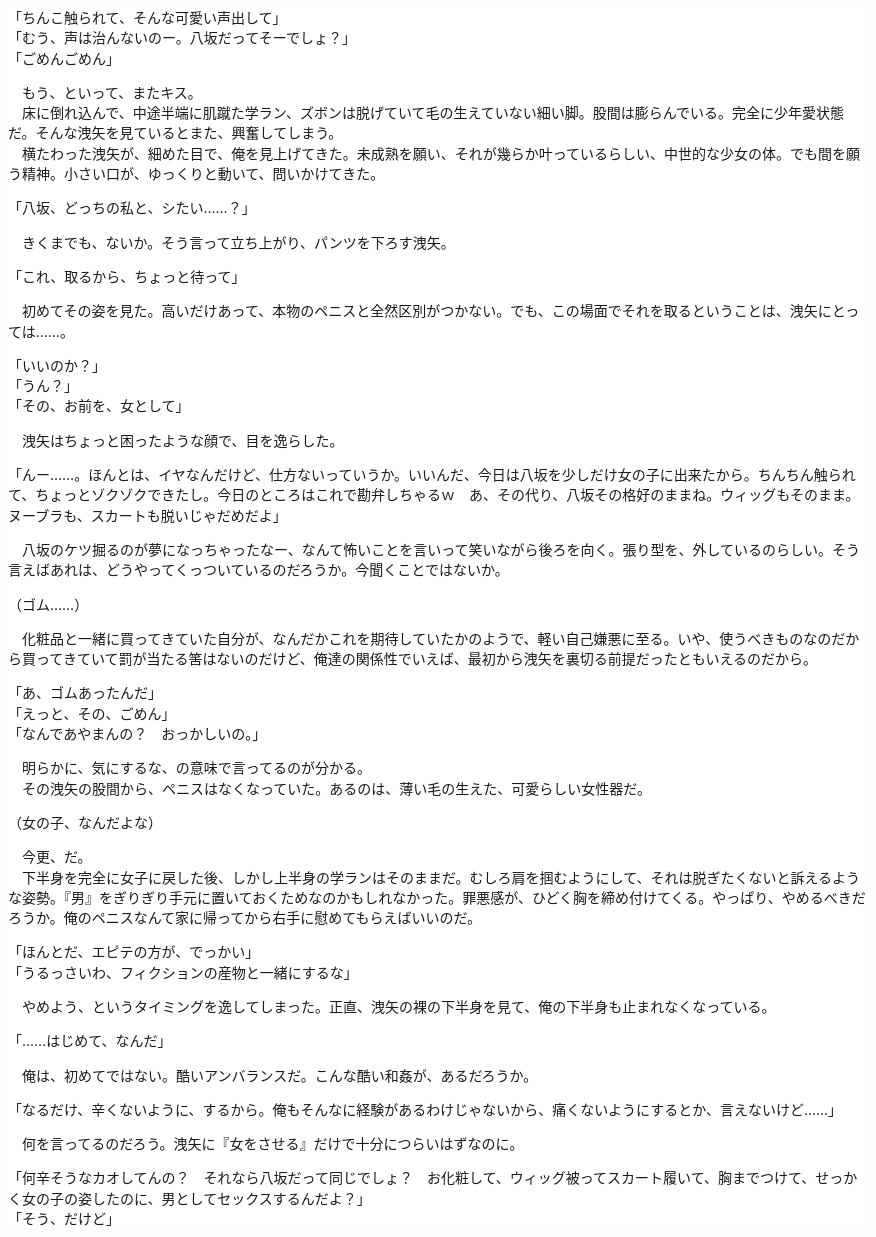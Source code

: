 「ちんこ触られて、そんな可愛い声出して」</br>
「むう、声は治んないのー。八坂だってそーでしょ？」</br>
「ごめんごめん」</br>

&emsp;もう、といって、またキス。</br>
&emsp;床に倒れ込んで、中途半端に肌蹴た学ラン、ズボンは脱げていて毛の生えていない細い脚。股間は膨らんでいる。完全に少年愛状態だ。そんな洩矢を見ているとまた、興奮してしまう。</br>
&emsp;横たわった洩矢が、細めた目で、俺を見上げてきた。未成熟を願い、それが幾らか叶っているらしい、中世的な少女の体。でも<span class="emphasis">間</span>を願う精神。小さい口が、ゆっくりと動いて、問いかけてきた。</br>

「八坂、どっちの私と、シたい……？」</br>

&emsp;きくまでも、ないか。そう言って立ち上がり、パンツを下ろす洩矢。</br>

「これ、取るから、ちょっと待って」</br>

&emsp;初めてその姿を見た。高いだけあって、本物のペニスと全然区別がつかない。でも、この場面でそれを取るということは、洩矢にとっては……。</br>

「いいのか？」</br>
「うん？」</br>
「その、お前を、女として」</br>

&emsp;洩矢はちょっと困ったような顔で、目を逸らした。</br>

「んー……。ほんとは、イヤなんだけど、仕方ないっていうか。いいんだ、今日は八坂を少しだけ女の子に出来たから。ちんちん触られて、ちょっとゾクゾクできたし。今日のところはこれで勘弁しちゃるｗ&emsp;あ、その代り、八坂その格好のままね。ウィッグもそのまま。ヌーブラも、スカートも脱いじゃだめだよ」</br>

&emsp;八坂のケツ掘るのが夢になっちゃったなー、なんて怖いことを言いって笑いながら後ろを向く。張り型を、外しているのらしい。そう言えばあれは、どうやってくっついているのだろうか。今聞くことではないか。</br>

（ゴム……）</br>

&emsp;化粧品と一緒に買ってきていた自分が、なんだかこれを期待していたかのようで、軽い自己嫌悪に至る。いや、使うべきものなのだから買ってきていて罰が当たる筈はないのだけど、俺達の関係性でいえば、最初から洩矢を裏切る前提だったともいえるのだから。</br>

「あ、ゴムあったんだ」</br>
「えっと、その、ごめん」</br>
「なんであやまんの？&emsp;おっかしいの。」</br>

&emsp;明らかに、気にするな、の意味で言ってるのが分かる。</br>
&emsp;その洩矢の股間から、ペニスはなくなっていた。あるのは、薄い毛の生えた、可愛らしい女性器だ。</br>

（女の子、なんだよな）</br>

&emsp;今更、だ。</br>
&emsp;下半身を完全に女子に戻した後、しかし上半身の学ランはそのままだ。むしろ肩を掴むようにして、それは脱ぎたくないと訴えるような姿勢。『男』をぎりぎり手元に置いておくためなのかもしれなかった。罪悪感が、ひどく胸を締め付けてくる。やっぱり、やめるべきだろうか。俺のペニスなんて家に帰ってから右手に慰めてもらえばいいのだ。</br>

「ほんとだ、エピテの方が、でっかい」</br>
「うるっさいわ、フィクションの産物と一緒にするな」</br>

&emsp;やめよう、というタイミングを逸してしまった。正直、洩矢の裸の下半身を見て、俺の下半身も止まれなくなっている。</br>

「……はじめて、なんだ」</br>

&emsp;俺は、初めてではない。酷いアンバランスだ。こんな酷い和姦が、あるだろうか。</br>

「なるだけ、辛くないように、するから。俺もそんなに経験があるわけじゃないから、痛くないようにするとか、言えないけど……」</br>

&emsp;何を言ってるのだろう。洩矢に『女をさせる』だけで十分につらいはずなのに。</br>

「何辛そうなカオしてんの？&emsp;それなら八坂だって同じでしょ？&emsp;お化粧して、ウィッグ被ってスカート履いて、胸までつけて、せっかく女の子の姿したのに、男としてセックスするんだよ？」</br>
「そう、だけど」</br>
